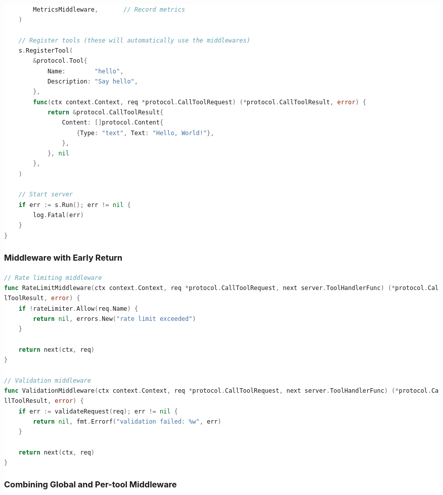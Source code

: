 ```go
        MetricsMiddleware,       // Record metrics
    )

    // Register tools (these will automatically use the middlewares)
    s.RegisterTool(
        &protocol.Tool{
            Name:        "hello",
            Description: "Say hello",
        },
        func(ctx context.Context, req *protocol.CallToolRequest) (*protocol.CallToolResult, error) {
            return &protocol.CallToolResult{
                Content: []protocol.Content{
                    {Type: "text", Text: "Hello, World!"},
                },
            }, nil
        },
    )

    // Start server
    if err := s.Run(); err != nil {
        log.Fatal(err)
    }
}
```

### Middleware with Early Return

```go
// Rate limiting middleware
func RateLimitMiddleware(ctx context.Context, req *protocol.CallToolRequest, next server.ToolHandlerFunc) (*protocol.CallToolResult, error) {
    if !rateLimiter.Allow(req.Name) {
        return nil, errors.New("rate limit exceeded")
    }
    
    return next(ctx, req)
}

// Validation middleware
func ValidationMiddleware(ctx context.Context, req *protocol.CallToolRequest, next server.ToolHandlerFunc) (*protocol.CallToolResult, error) {
    if err := validateRequest(req); err != nil {
        return nil, fmt.Errorf("validation failed: %w", err)
    }
    
    return next(ctx, req)
}
```

### Combining Global and Per-tool Middleware

